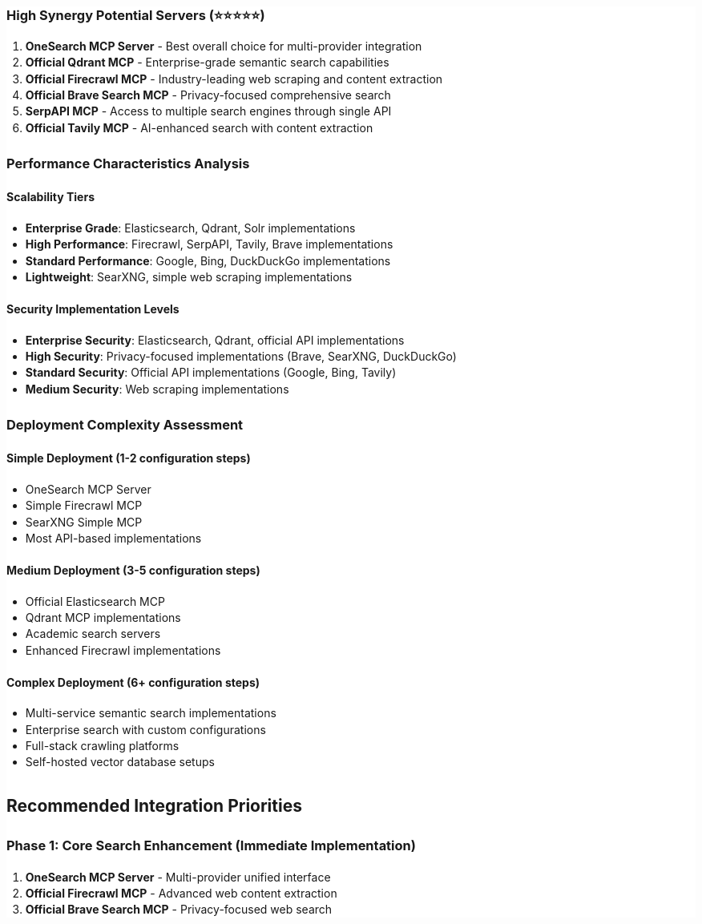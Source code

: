 ### High Synergy Potential Servers (⭐⭐⭐⭐⭐)

1. **OneSearch MCP Server** - Best overall choice for multi-provider integration
2. **Official Qdrant MCP** - Enterprise-grade semantic search capabilities
3. **Official Firecrawl MCP** - Industry-leading web scraping and content extraction
4. **Official Brave Search MCP** - Privacy-focused comprehensive search
5. **SerpAPI MCP** - Access to multiple search engines through single API
6. **Official Tavily MCP** - AI-enhanced search with content extraction

### Performance Characteristics Analysis

#### **Scalability Tiers**
- **Enterprise Grade**: Elasticsearch, Qdrant, Solr implementations
- **High Performance**: Firecrawl, SerpAPI, Tavily, Brave implementations
- **Standard Performance**: Google, Bing, DuckDuckGo implementations
- **Lightweight**: SearXNG, simple web scraping implementations

#### **Security Implementation Levels**
- **Enterprise Security**: Elasticsearch, Qdrant, official API implementations
- **High Security**: Privacy-focused implementations (Brave, SearXNG, DuckDuckGo)
- **Standard Security**: Official API implementations (Google, Bing, Tavily)
- **Medium Security**: Web scraping implementations

### Deployment Complexity Assessment

#### **Simple Deployment** (1-2 configuration steps)
- OneSearch MCP Server
- Simple Firecrawl MCP
- SearXNG Simple MCP
- Most API-based implementations

#### **Medium Deployment** (3-5 configuration steps)
- Official Elasticsearch MCP
- Qdrant MCP implementations
- Academic search servers
- Enhanced Firecrawl implementations

#### **Complex Deployment** (6+ configuration steps)
- Multi-service semantic search implementations
- Enterprise search with custom configurations
- Full-stack crawling platforms
- Self-hosted vector database setups

## Recommended Integration Priorities

### **Phase 1: Core Search Enhancement** (Immediate Implementation)
1. **OneSearch MCP Server** - Multi-provider unified interface
2. **Official Firecrawl MCP** - Advanced web content extraction
3. **Official Brave Search MCP** - Privacy-focused web search

